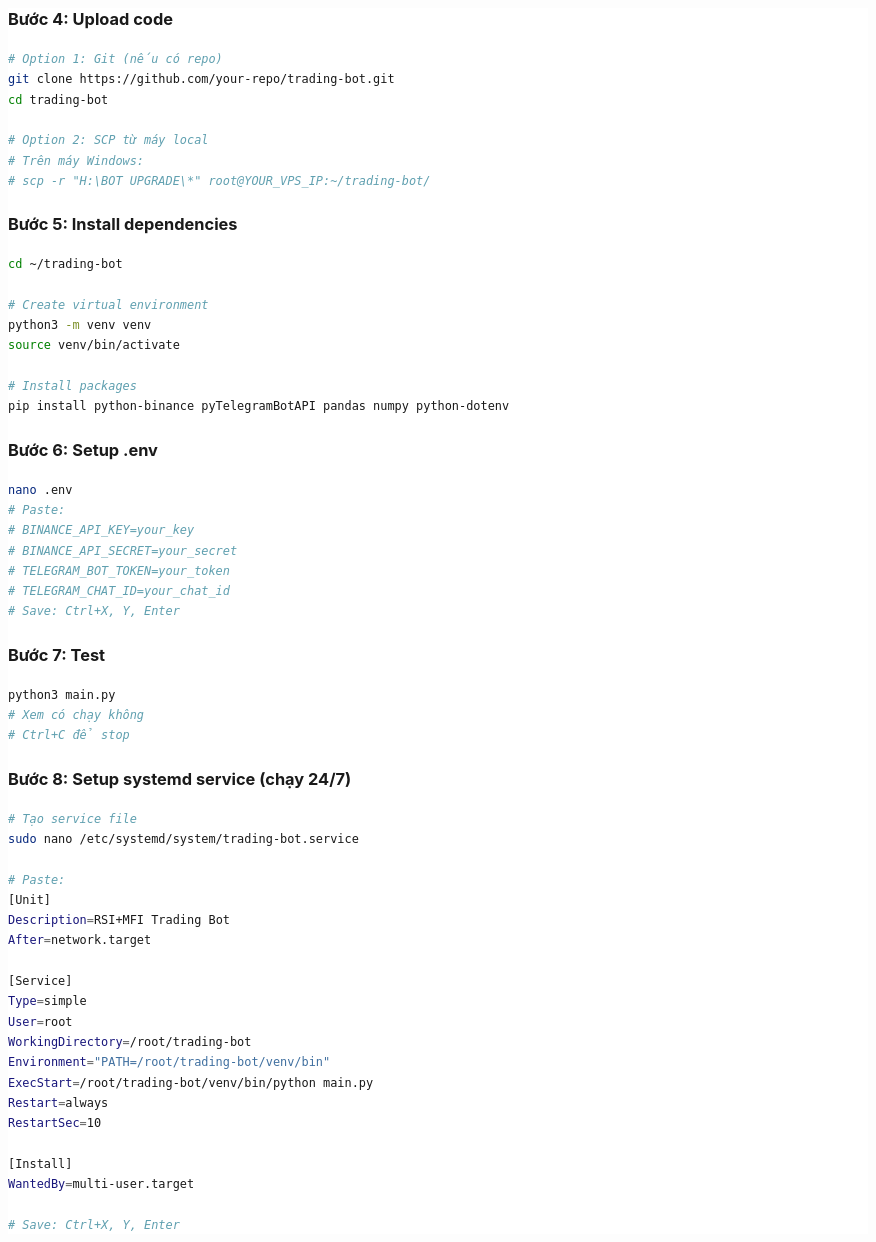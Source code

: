 ### Bước 4: Upload code
```bash
# Option 1: Git (nếu có repo)
git clone https://github.com/your-repo/trading-bot.git
cd trading-bot

# Option 2: SCP từ máy local
# Trên máy Windows:
# scp -r "H:\BOT UPGRADE\*" root@YOUR_VPS_IP:~/trading-bot/
```

### Bước 5: Install dependencies
```bash
cd ~/trading-bot

# Create virtual environment
python3 -m venv venv
source venv/bin/activate

# Install packages
pip install python-binance pyTelegramBotAPI pandas numpy python-dotenv
```

### Bước 6: Setup .env
```bash
nano .env
# Paste:
# BINANCE_API_KEY=your_key
# BINANCE_API_SECRET=your_secret
# TELEGRAM_BOT_TOKEN=your_token
# TELEGRAM_CHAT_ID=your_chat_id
# Save: Ctrl+X, Y, Enter
```

### Bước 7: Test
```bash
python3 main.py
# Xem có chạy không
# Ctrl+C để stop
```

### Bước 8: Setup systemd service (chạy 24/7)
```bash
# Tạo service file
sudo nano /etc/systemd/system/trading-bot.service

# Paste:
[Unit]
Description=RSI+MFI Trading Bot
After=network.target

[Service]
Type=simple
User=root
WorkingDirectory=/root/trading-bot
Environment="PATH=/root/trading-bot/venv/bin"
ExecStart=/root/trading-bot/venv/bin/python main.py
Restart=always
RestartSec=10

[Install]
WantedBy=multi-user.target

# Save: Ctrl+X, Y, Enter
```
